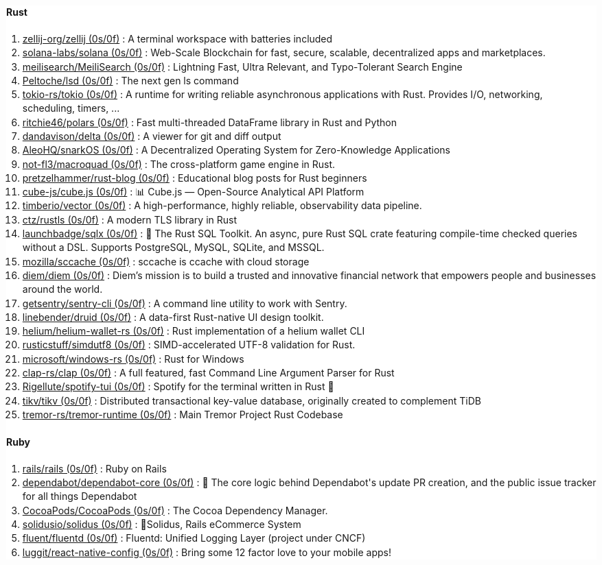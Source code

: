 #### Rust
1. [zellij-org/zellij (0s/0f)](https://github.com/zellij-org/zellij) : A terminal workspace with batteries included
2. [solana-labs/solana (0s/0f)](https://github.com/solana-labs/solana) : Web-Scale Blockchain for fast, secure, scalable, decentralized apps and marketplaces.
3. [meilisearch/MeiliSearch (0s/0f)](https://github.com/meilisearch/MeiliSearch) : Lightning Fast, Ultra Relevant, and Typo-Tolerant Search Engine
4. [Peltoche/lsd (0s/0f)](https://github.com/Peltoche/lsd) : The next gen ls command
5. [tokio-rs/tokio (0s/0f)](https://github.com/tokio-rs/tokio) : A runtime for writing reliable asynchronous applications with Rust. Provides I/O, networking, scheduling, timers, ...
6. [ritchie46/polars (0s/0f)](https://github.com/ritchie46/polars) : Fast multi-threaded DataFrame library in Rust and Python
7. [dandavison/delta (0s/0f)](https://github.com/dandavison/delta) : A viewer for git and diff output
8. [AleoHQ/snarkOS (0s/0f)](https://github.com/AleoHQ/snarkOS) : A Decentralized Operating System for Zero-Knowledge Applications
9. [not-fl3/macroquad (0s/0f)](https://github.com/not-fl3/macroquad) : The cross-platform game engine in Rust.
10. [pretzelhammer/rust-blog (0s/0f)](https://github.com/pretzelhammer/rust-blog) : Educational blog posts for Rust beginners
11. [cube-js/cube.js (0s/0f)](https://github.com/cube-js/cube.js) : 📊 Cube.js — Open-Source Analytical API Platform
12. [timberio/vector (0s/0f)](https://github.com/timberio/vector) : A high-performance, highly reliable, observability data pipeline.
13. [ctz/rustls (0s/0f)](https://github.com/ctz/rustls) : A modern TLS library in Rust
14. [launchbadge/sqlx (0s/0f)](https://github.com/launchbadge/sqlx) : 🧰 The Rust SQL Toolkit. An async, pure Rust SQL crate featuring compile-time checked queries without a DSL. Supports PostgreSQL, MySQL, SQLite, and MSSQL.
15. [mozilla/sccache (0s/0f)](https://github.com/mozilla/sccache) : sccache is ccache with cloud storage
16. [diem/diem (0s/0f)](https://github.com/diem/diem) : Diem’s mission is to build a trusted and innovative financial network that empowers people and businesses around the world.
17. [getsentry/sentry-cli (0s/0f)](https://github.com/getsentry/sentry-cli) : A command line utility to work with Sentry.
18. [linebender/druid (0s/0f)](https://github.com/linebender/druid) : A data-first Rust-native UI design toolkit.
19. [helium/helium-wallet-rs (0s/0f)](https://github.com/helium/helium-wallet-rs) : Rust implementation of a helium wallet CLI
20. [rusticstuff/simdutf8 (0s/0f)](https://github.com/rusticstuff/simdutf8) : SIMD-accelerated UTF-8 validation for Rust.
21. [microsoft/windows-rs (0s/0f)](https://github.com/microsoft/windows-rs) : Rust for Windows
22. [clap-rs/clap (0s/0f)](https://github.com/clap-rs/clap) : A full featured, fast Command Line Argument Parser for Rust
23. [Rigellute/spotify-tui (0s/0f)](https://github.com/Rigellute/spotify-tui) : Spotify for the terminal written in Rust 🚀
24. [tikv/tikv (0s/0f)](https://github.com/tikv/tikv) : Distributed transactional key-value database, originally created to complement TiDB
25. [tremor-rs/tremor-runtime (0s/0f)](https://github.com/tremor-rs/tremor-runtime) : Main Tremor Project Rust Codebase

#### Ruby
1. [rails/rails (0s/0f)](https://github.com/rails/rails) : Ruby on Rails
2. [dependabot/dependabot-core (0s/0f)](https://github.com/dependabot/dependabot-core) : 🤖 The core logic behind Dependabot's update PR creation, and the public issue tracker for all things Dependabot
3. [CocoaPods/CocoaPods (0s/0f)](https://github.com/CocoaPods/CocoaPods) : The Cocoa Dependency Manager.
4. [solidusio/solidus (0s/0f)](https://github.com/solidusio/solidus) : 🛒Solidus, Rails eCommerce System
5. [fluent/fluentd (0s/0f)](https://github.com/fluent/fluentd) : Fluentd: Unified Logging Layer (project under CNCF)
6. [luggit/react-native-config (0s/0f)](https://github.com/luggit/react-native-config) : Bring some 12 factor love to your mobile apps!